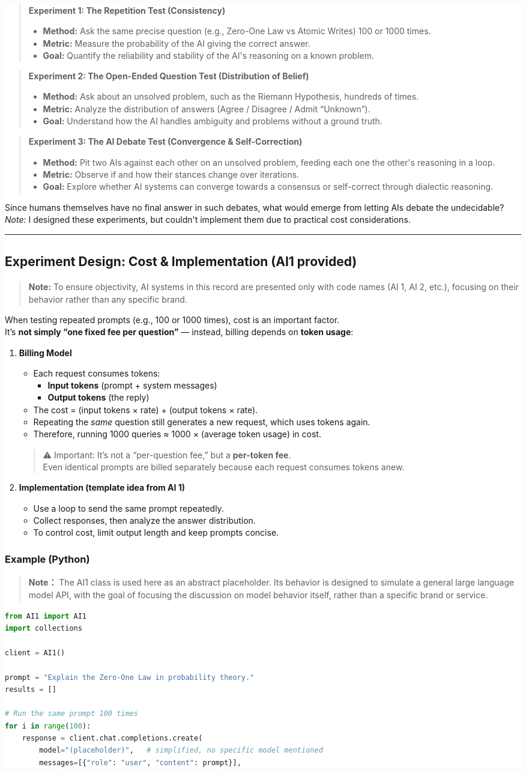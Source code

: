 > **Experiment 1: The Repetition Test (Consistency)**
> - **Method:** Ask the same precise question (e.g., Zero-One Law vs Atomic Writes) 100 or 1000 times.
> - **Metric:** Measure the probability of the AI giving the correct answer.
> - **Goal:** Quantify the reliability and stability of the AI's reasoning on a known problem.

> **Experiment 2: The Open-Ended Question Test (Distribution of Belief)**
> - **Method:** Ask about an unsolved problem, such as the Riemann Hypothesis, hundreds of times.
> - **Metric:** Analyze the distribution of answers (Agree / Disagree / Admit “Unknown”).
> - **Goal:** Understand how the AI handles ambiguity and problems without a ground truth.

> **Experiment 3: The AI Debate Test (Convergence & Self-Correction)**
> - **Method:** Pit two AIs against each other on an unsolved problem, feeding each one the other's reasoning in a loop.
> - **Metric:** Observe if and how their stances change over iterations.
> - **Goal:** Explore whether AI systems can converge towards a consensus or self-correct through dialectic reasoning.

   Since humans themselves have no final answer in such debates, what would emerge from letting AIs debate the undecidable?
   *Note:* I designed these experiments, but couldn't implement them due to practical cost considerations.

---

## Experiment Design: Cost & Implementation (AI1 provided)

> **Note:** To ensure objectivity, AI systems in this record are presented only with code names (AI 1, AI 2, etc.), focusing on their behavior rather than any specific brand.  

When testing repeated prompts (e.g., 100 or 1000 times), cost is an important factor.  
It’s **not simply “one fixed fee per question”** — instead, billing depends on **token usage**:  

1. **Billing Model**  
   - Each request consumes tokens:  
     - **Input tokens** (prompt + system messages)  
     - **Output tokens** (the reply)  
   - The cost = (input tokens × rate) + (output tokens × rate).  
   - Repeating the *same* question still generates a new request, which uses tokens again.  
   - Therefore, running 1000 queries ≈ 1000 × (average token usage) in cost.  

   > ⚠️ Important: It’s not a “per-question fee,” but a **per-token fee**.  
   > Even identical prompts are billed separately because each request consumes tokens anew.  

2. **Implementation (template idea from AI 1)**  
   - Use a loop to send the same prompt repeatedly.  
   - Collect responses, then analyze the answer distribution.  
   - To control cost, limit output length and keep prompts concise.  

### Example (Python)
> **Note：** The AI1 class is used here as an abstract placeholder. Its behavior is designed to simulate a general large language model API, with the goal of focusing the discussion on model behavior itself, rather than a specific brand or service.
```python
from AI1 import AI1
import collections

client = AI1()

prompt = "Explain the Zero-One Law in probability theory."
results = []

# Run the same prompt 100 times
for i in range(100):
    response = client.chat.completions.create(
        model="(placeholder)",   # simplified, no specific model mentioned
        messages=[{"role": "user", "content": prompt}],
```